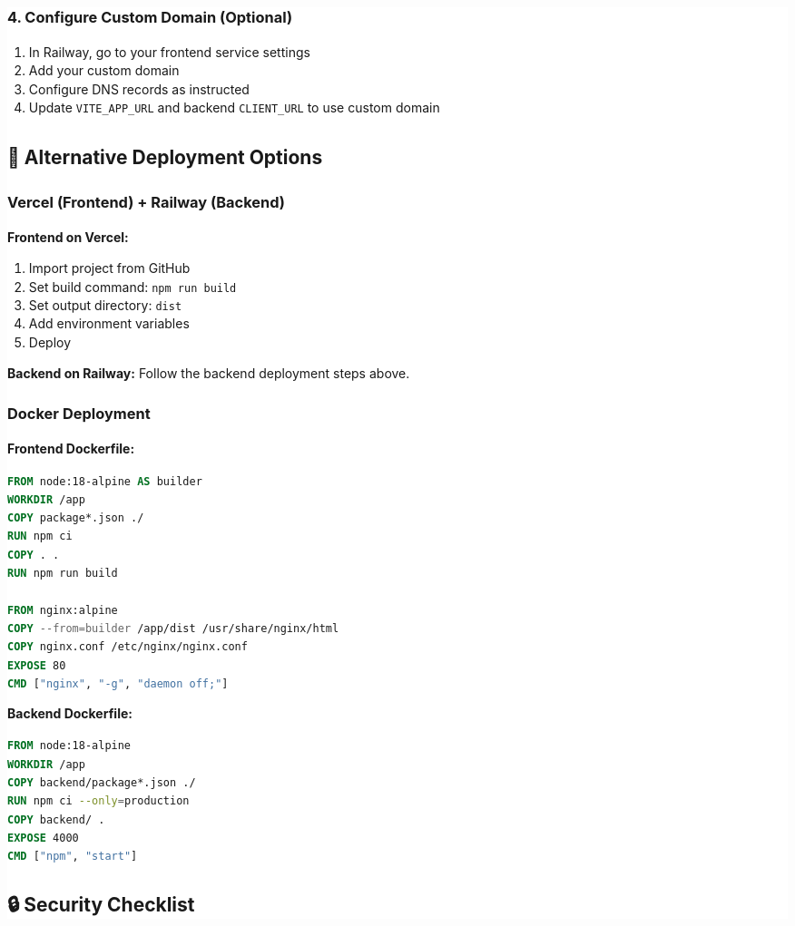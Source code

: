 ### 4. Configure Custom Domain (Optional)

1. In Railway, go to your frontend service settings
2. Add your custom domain
3. Configure DNS records as instructed
4. Update `VITE_APP_URL` and backend `CLIENT_URL` to use custom domain

## 🔄 Alternative Deployment Options

### Vercel (Frontend) + Railway (Backend)

**Frontend on Vercel:**
1. Import project from GitHub
2. Set build command: `npm run build`
3. Set output directory: `dist`
4. Add environment variables
5. Deploy

**Backend on Railway:**
Follow the backend deployment steps above.

### Docker Deployment

**Frontend Dockerfile:**
```dockerfile
FROM node:18-alpine AS builder
WORKDIR /app
COPY package*.json ./
RUN npm ci
COPY . .
RUN npm run build

FROM nginx:alpine
COPY --from=builder /app/dist /usr/share/nginx/html
COPY nginx.conf /etc/nginx/nginx.conf
EXPOSE 80
CMD ["nginx", "-g", "daemon off;"]
```

**Backend Dockerfile:**
```dockerfile
FROM node:18-alpine
WORKDIR /app
COPY backend/package*.json ./
RUN npm ci --only=production
COPY backend/ .
EXPOSE 4000
CMD ["npm", "start"]
```

## 🔒 Security Checklist
